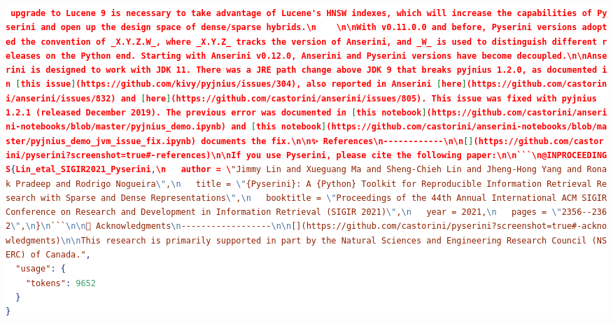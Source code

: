 ```json
 upgrade to Lucene 9 is necessary to take advantage of Lucene's HNSW indexes, which will increase the capabilities of Pyserini and open up the design space of dense/sparse hybrids.\n    \n\nWith v0.11.0.0 and before, Pyserini versions adopted the convention of _X.Y.Z.W_, where _X.Y.Z_ tracks the version of Anserini, and _W_ is used to distinguish different releases on the Python end. Starting with Anserini v0.12.0, Anserini and Pyserini versions have become decoupled.\n\nAnserini is designed to work with JDK 11. There was a JRE path change above JDK 9 that breaks pyjnius 1.2.0, as documented in [this issue](https://github.com/kivy/pyjnius/issues/304), also reported in Anserini [here](https://github.com/castorini/anserini/issues/832) and [here](https://github.com/castorini/anserini/issues/805). This issue was fixed with pyjnius 1.2.1 (released December 2019). The previous error was documented in [this notebook](https://github.com/castorini/anserini-notebooks/blob/master/pyjnius_demo.ipynb) and [this notebook](https://github.com/castorini/anserini-notebooks/blob/master/pyjnius_demo_jvm_issue_fix.ipynb) documents the fix.\n\n✨ References\n------------\n\n[](https://github.com/castorini/pyserini?screenshot=true#-references)\n\nIf you use Pyserini, please cite the following paper:\n\n```\n@INPROCEEDINGS{Lin_etal_SIGIR2021_Pyserini,\n   author = \"Jimmy Lin and Xueguang Ma and Sheng-Chieh Lin and Jheng-Hong Yang and Ronak Pradeep and Rodrigo Nogueira\",\n   title = \"{Pyserini}: A {Python} Toolkit for Reproducible Information Retrieval Research with Sparse and Dense Representations\",\n   booktitle = \"Proceedings of the 44th Annual International ACM SIGIR Conference on Research and Development in Information Retrieval (SIGIR 2021)\",\n   year = 2021,\n   pages = \"2356--2362\",\n}\n```\n\n🙏 Acknowledgments\n------------------\n\n[](https://github.com/castorini/pyserini?screenshot=true#-acknowledgments)\n\nThis research is primarily supported in part by the Natural Sciences and Engineering Research Council (NSERC) of Canada.",
  "usage": {
    "tokens": 9652
  }
}
```
